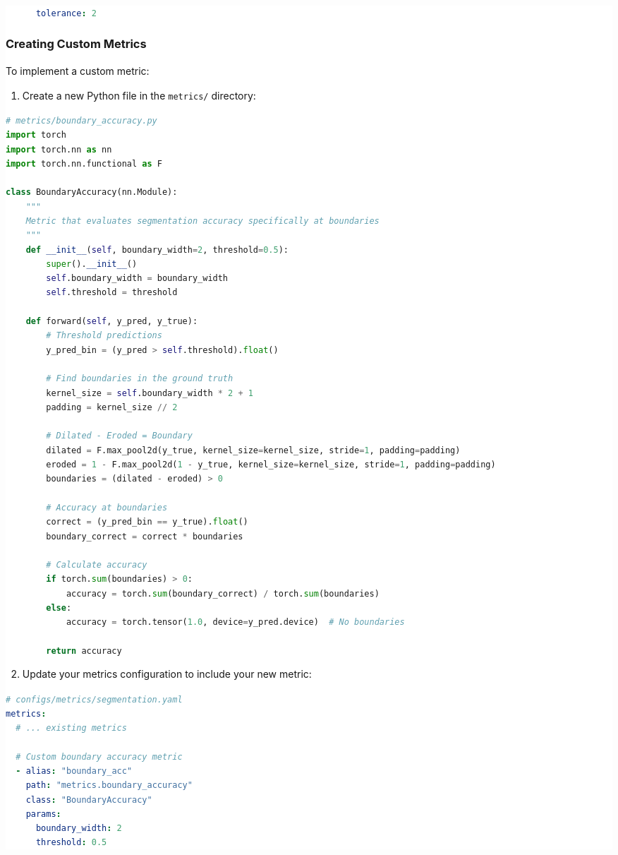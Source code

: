 ```yaml
      tolerance: 2
```

### Creating Custom Metrics

To implement a custom metric:

1. Create a new Python file in the `metrics/` directory:

```python
# metrics/boundary_accuracy.py
import torch
import torch.nn as nn
import torch.nn.functional as F

class BoundaryAccuracy(nn.Module):
    """
    Metric that evaluates segmentation accuracy specifically at boundaries
    """
    def __init__(self, boundary_width=2, threshold=0.5):
        super().__init__()
        self.boundary_width = boundary_width
        self.threshold = threshold
        
    def forward(self, y_pred, y_true):
        # Threshold predictions
        y_pred_bin = (y_pred > self.threshold).float()
        
        # Find boundaries in the ground truth
        kernel_size = self.boundary_width * 2 + 1
        padding = kernel_size // 2
        
        # Dilated - Eroded = Boundary
        dilated = F.max_pool2d(y_true, kernel_size=kernel_size, stride=1, padding=padding)
        eroded = 1 - F.max_pool2d(1 - y_true, kernel_size=kernel_size, stride=1, padding=padding)
        boundaries = (dilated - eroded) > 0
        
        # Accuracy at boundaries
        correct = (y_pred_bin == y_true).float()
        boundary_correct = correct * boundaries
        
        # Calculate accuracy
        if torch.sum(boundaries) > 0:
            accuracy = torch.sum(boundary_correct) / torch.sum(boundaries)
        else:
            accuracy = torch.tensor(1.0, device=y_pred.device)  # No boundaries
            
        return accuracy
```

2. Update your metrics configuration to include your new metric:

```yaml
# configs/metrics/segmentation.yaml
metrics:
  # ... existing metrics
  
  # Custom boundary accuracy metric
  - alias: "boundary_acc"
    path: "metrics.boundary_accuracy"
    class: "BoundaryAccuracy"
    params:
      boundary_width: 2
      threshold: 0.5
```

